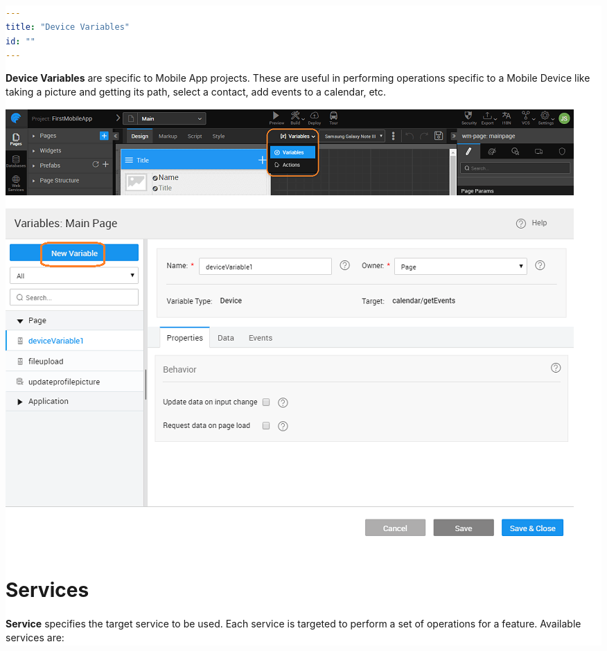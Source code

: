 ```yaml
---
title: "Device Variables"
id: ""
---
```


**Device Variables** are specific to Mobile App projects. These are useful in performing operations specific to a Mobile Device like taking a picture and getting its path, select a contact, add events to a calendar, etc.

[![](../assets/var_sel_mobile.png)](../assets/var_sel_mobile.png)

[![](../assets/var_new_mobile.png)](../assets/var_new_mobile.png)

# Services

**Service** specifies the target service to be used. Each service is targeted to perform a set of operations for a feature. Available services are:

